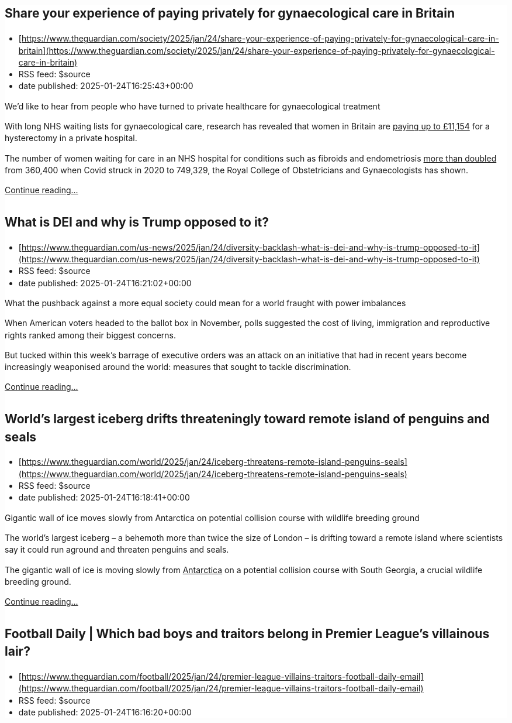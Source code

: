 ## Share your experience of paying privately for gynaecological care in Britain
 - [https://www.theguardian.com/society/2025/jan/24/share-your-experience-of-paying-privately-for-gynaecological-care-in-britain](https://www.theguardian.com/society/2025/jan/24/share-your-experience-of-paying-privately-for-gynaecological-care-in-britain)
 - RSS feed: $source
 - date published: 2025-01-24T16:25:43+00:00

<p>We’d like to hear from people who have turned to private healthcare for gynaecological treatment</p><p>With long NHS waiting lists for gynaecological care, research has revealed that women in Britain are <a href="https://www.theguardian.com/society/2025/jan/24/women-paying-up-for-hysterectomy-amid-nhs-delays">paying up to £11,154</a> for a hysterectomy in a private hospital.</p><p>The number of women waiting for care in an NHS hospital for conditions such as fibroids and endometriosis <a href="https://www.bbc.co.uk/news/articles/c62wly52yr7o">more than doubled</a> from 360,400 when Covid struck in 2020 to 749,329, the Royal College of Obstetricians and Gynaecologists has shown.</p> <a href="https://www.theguardian.com/society/2025/jan/24/share-your-experience-of-paying-privately-for-gynaecological-care-in-britain">Continue reading...</a>

## What is DEI and why is Trump opposed to it?
 - [https://www.theguardian.com/us-news/2025/jan/24/diversity-backlash-what-is-dei-and-why-is-trump-opposed-to-it](https://www.theguardian.com/us-news/2025/jan/24/diversity-backlash-what-is-dei-and-why-is-trump-opposed-to-it)
 - RSS feed: $source
 - date published: 2025-01-24T16:21:02+00:00

<p>What the pushback against a more equal society could mean for a world fraught with power imbalances</p><p>When American voters headed to the ballot box in November, polls suggested the cost of living, immigration and reproductive rights ranked among their biggest concerns.</p><p>But tucked within this week’s barrage of executive orders was an attack on an initiative that had in recent years become increasingly weaponised around the world: measures that sought to tackle discrimination.</p> <a href="https://www.theguardian.com/us-news/2025/jan/24/diversity-backlash-what-is-dei-and-why-is-trump-opposed-to-it">Continue reading...</a>

## World’s largest iceberg drifts threateningly toward remote island of penguins and seals
 - [https://www.theguardian.com/world/2025/jan/24/iceberg-threatens-remote-island-penguins-seals](https://www.theguardian.com/world/2025/jan/24/iceberg-threatens-remote-island-penguins-seals)
 - RSS feed: $source
 - date published: 2025-01-24T16:18:41+00:00

<p>Gigantic wall of ice moves slowly from Antarctica on potential collision course with wildlife breeding ground</p><p>The world’s largest iceberg – a behemoth more than twice the size of London – is drifting toward a remote island where scientists say it could run aground and threaten penguins and seals.</p><p>The gigantic wall of ice is moving slowly from <a href="https://www.theguardian.com/world/antarctica">Antarctica</a> on a potential collision course with South Georgia, a crucial wildlife breeding ground.</p> <a href="https://www.theguardian.com/world/2025/jan/24/iceberg-threatens-remote-island-penguins-seals">Continue reading...</a>

## Football Daily | Which bad boys and traitors belong in Premier League’s villainous lair?
 - [https://www.theguardian.com/football/2025/jan/24/premier-league-villains-traitors-football-daily-email](https://www.theguardian.com/football/2025/jan/24/premier-league-villains-traitors-football-daily-email)
 - RSS feed: $source
 - date published: 2025-01-24T16:16:20+00:00
